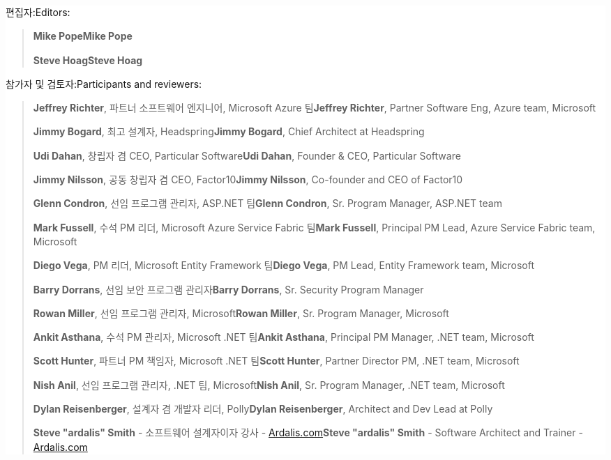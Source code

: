 <span data-ttu-id="3cd57-171">편집자:</span><span class="sxs-lookup"><span data-stu-id="3cd57-171">Editors:</span></span>

> <span data-ttu-id="3cd57-172">**Mike Pope**</span><span class="sxs-lookup"><span data-stu-id="3cd57-172">**Mike Pope**</span></span>
>
> <span data-ttu-id="3cd57-173">**Steve Hoag**</span><span class="sxs-lookup"><span data-stu-id="3cd57-173">**Steve Hoag**</span></span>

<span data-ttu-id="3cd57-174">참가자 및 검토자:</span><span class="sxs-lookup"><span data-stu-id="3cd57-174">Participants and reviewers:</span></span>

> <span data-ttu-id="3cd57-175">**Jeffrey Richter**, 파트너 소프트웨어 엔지니어, Microsoft Azure 팀</span><span class="sxs-lookup"><span data-stu-id="3cd57-175">**Jeffrey Richter**, Partner Software Eng, Azure team, Microsoft</span></span>
>
> <span data-ttu-id="3cd57-176">**Jimmy Bogard**, 최고 설계자, Headspring</span><span class="sxs-lookup"><span data-stu-id="3cd57-176">**Jimmy Bogard**, Chief Architect at Headspring</span></span>
>
> <span data-ttu-id="3cd57-177">**Udi Dahan**, 창립자 겸 CEO, Particular Software</span><span class="sxs-lookup"><span data-stu-id="3cd57-177">**Udi Dahan**, Founder & CEO, Particular Software</span></span>
>
> <span data-ttu-id="3cd57-178">**Jimmy Nilsson**, 공동 창립자 겸 CEO, Factor10</span><span class="sxs-lookup"><span data-stu-id="3cd57-178">**Jimmy Nilsson**, Co-founder and CEO of Factor10</span></span>
>
> <span data-ttu-id="3cd57-179">**Glenn Condron**, 선임 프로그램 관리자, ASP.NET 팀</span><span class="sxs-lookup"><span data-stu-id="3cd57-179">**Glenn Condron**, Sr. Program Manager, ASP.NET team</span></span>
>
> <span data-ttu-id="3cd57-180">**Mark Fussell**, 수석 PM 리더, Microsoft Azure Service Fabric 팀</span><span class="sxs-lookup"><span data-stu-id="3cd57-180">**Mark Fussell**, Principal PM Lead, Azure Service Fabric team, Microsoft</span></span>
>
> <span data-ttu-id="3cd57-181">**Diego Vega**, PM 리더, Microsoft Entity Framework 팀</span><span class="sxs-lookup"><span data-stu-id="3cd57-181">**Diego Vega**, PM Lead, Entity Framework team, Microsoft</span></span>
>
> <span data-ttu-id="3cd57-182">**Barry Dorrans**, 선임 보안 프로그램 관리자</span><span class="sxs-lookup"><span data-stu-id="3cd57-182">**Barry Dorrans**, Sr. Security Program Manager</span></span>
>
> <span data-ttu-id="3cd57-183">**Rowan Miller**, 선임 프로그램 관리자, Microsoft</span><span class="sxs-lookup"><span data-stu-id="3cd57-183">**Rowan Miller**, Sr. Program Manager, Microsoft</span></span>
>
> <span data-ttu-id="3cd57-184">**Ankit Asthana**, 수석 PM 관리자, Microsoft .NET 팀</span><span class="sxs-lookup"><span data-stu-id="3cd57-184">**Ankit Asthana**, Principal PM Manager, .NET team, Microsoft</span></span>
>
> <span data-ttu-id="3cd57-185">**Scott Hunter**, 파트너 PM 책임자, Microsoft .NET 팀</span><span class="sxs-lookup"><span data-stu-id="3cd57-185">**Scott Hunter**, Partner Director PM, .NET team, Microsoft</span></span>
>
> <span data-ttu-id="3cd57-186">**Nish Anil**, 선임 프로그램 관리자, .NET 팀, Microsoft</span><span class="sxs-lookup"><span data-stu-id="3cd57-186">**Nish Anil**, Sr. Program Manager, .NET team, Microsoft</span></span>
>
> <span data-ttu-id="3cd57-187">**Dylan Reisenberger**, 설계자 겸 개발자 리더, Polly</span><span class="sxs-lookup"><span data-stu-id="3cd57-187">**Dylan Reisenberger**, Architect and Dev Lead at Polly</span></span>
>
> <span data-ttu-id="3cd57-188">**Steve "ardalis" Smith** - 소프트웨어 설계자이자 강사 - [Ardalis.com](https://ardalis.com)</span><span class="sxs-lookup"><span data-stu-id="3cd57-188">**Steve "ardalis" Smith** - Software Architect and Trainer - [Ardalis.com](https://ardalis.com)</span></span>
>